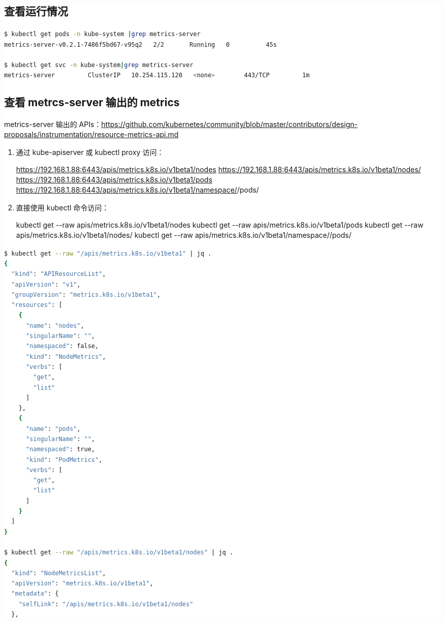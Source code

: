 ## 查看运行情况

``` bash
$ kubectl get pods -n kube-system |grep metrics-server
metrics-server-v0.2.1-7486f5bd67-v95q2   2/2       Running   0          45s

$ kubectl get svc -n kube-system|grep metrics-server
metrics-server         ClusterIP   10.254.115.120   <none>        443/TCP         1m
```

## 查看 metrcs-server 输出的 metrics

metrics-server 输出的 APIs：https://github.com/kubernetes/community/blob/master/contributors/design-proposals/instrumentation/resource-metrics-api.md

1. 通过 kube-apiserver 或 kubectl proxy 访问：

    https://192.168.1.88:6443/apis/metrics.k8s.io/v1beta1/nodes
    https://192.168.1.88:6443/apis/metrics.k8s.io/v1beta1/nodes/<node-name>
    https://192.168.1.88:6443/apis/metrics.k8s.io/v1beta1/pods
    https://192.168.1.88:6443/apis/metrics.k8s.io/v1beta1/namespace/<namespace-name>/pods/<pod-name>

1. 直接使用 kubectl 命令访问：

    kubectl get --raw apis/metrics.k8s.io/v1beta1/nodes
    kubectl get --raw apis/metrics.k8s.io/v1beta1/pods
    kubectl get --raw apis/metrics.k8s.io/v1beta1/nodes/<node-name>
    kubectl get --raw apis/metrics.k8s.io/v1beta1/namespace/<namespace-name>/pods/<pod-name>

``` bash
$ kubectl get --raw "/apis/metrics.k8s.io/v1beta1" | jq .
{
  "kind": "APIResourceList",
  "apiVersion": "v1",
  "groupVersion": "metrics.k8s.io/v1beta1",
  "resources": [
    {
      "name": "nodes",
      "singularName": "",
      "namespaced": false,
      "kind": "NodeMetrics",
      "verbs": [
        "get",
        "list"
      ]
    },
    {
      "name": "pods",
      "singularName": "",
      "namespaced": true,
      "kind": "PodMetrics",
      "verbs": [
        "get",
        "list"
      ]
    }
  ]
}

$ kubectl get --raw "/apis/metrics.k8s.io/v1beta1/nodes" | jq .
{
  "kind": "NodeMetricsList",
  "apiVersion": "metrics.k8s.io/v1beta1",
  "metadata": {
    "selfLink": "/apis/metrics.k8s.io/v1beta1/nodes"
  },
```